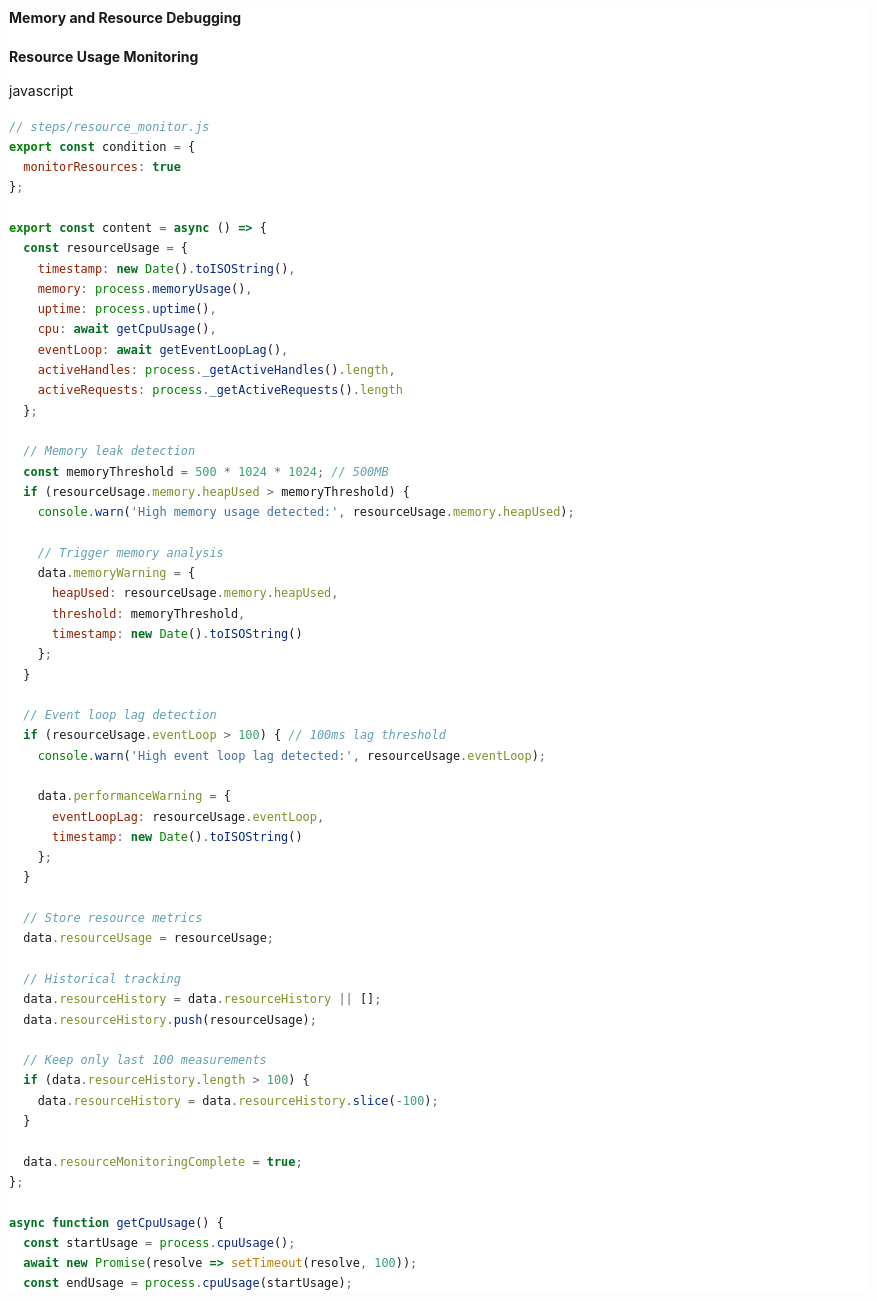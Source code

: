 #### Memory and Resource Debugging

**Resource Usage Monitoring**

javascript

```javascript
// steps/resource_monitor.js
export const condition = {
  monitorResources: true
};

export const content = async () => {
  const resourceUsage = {
    timestamp: new Date().toISOString(),
    memory: process.memoryUsage(),
    uptime: process.uptime(),
    cpu: await getCpuUsage(),
    eventLoop: await getEventLoopLag(),
    activeHandles: process._getActiveHandles().length,
    activeRequests: process._getActiveRequests().length
  };
  
  // Memory leak detection
  const memoryThreshold = 500 * 1024 * 1024; // 500MB
  if (resourceUsage.memory.heapUsed > memoryThreshold) {
    console.warn('High memory usage detected:', resourceUsage.memory.heapUsed);
    
    // Trigger memory analysis
    data.memoryWarning = {
      heapUsed: resourceUsage.memory.heapUsed,
      threshold: memoryThreshold,
      timestamp: new Date().toISOString()
    };
  }
  
  // Event loop lag detection
  if (resourceUsage.eventLoop > 100) { // 100ms lag threshold
    console.warn('High event loop lag detected:', resourceUsage.eventLoop);
    
    data.performanceWarning = {
      eventLoopLag: resourceUsage.eventLoop,
      timestamp: new Date().toISOString()
    };
  }
  
  // Store resource metrics
  data.resourceUsage = resourceUsage;
  
  // Historical tracking
  data.resourceHistory = data.resourceHistory || [];
  data.resourceHistory.push(resourceUsage);
  
  // Keep only last 100 measurements
  if (data.resourceHistory.length > 100) {
    data.resourceHistory = data.resourceHistory.slice(-100);
  }
  
  data.resourceMonitoringComplete = true;
};

async function getCpuUsage() {
  const startUsage = process.cpuUsage();
  await new Promise(resolve => setTimeout(resolve, 100));
  const endUsage = process.cpuUsage(startUsage);
```